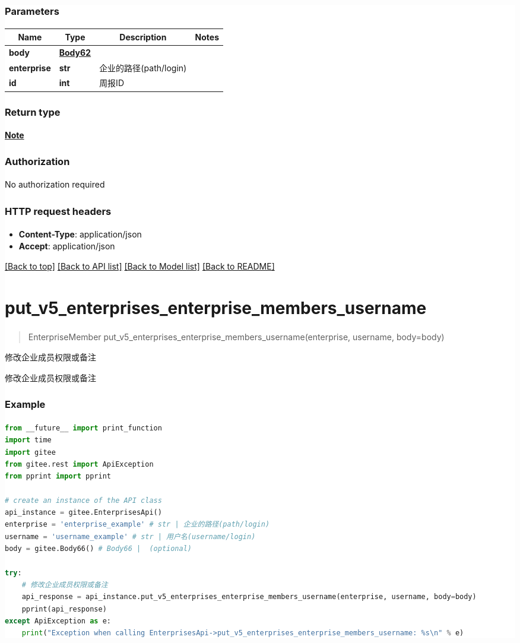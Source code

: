 ### Parameters

Name | Type | Description  | Notes
------------- | ------------- | ------------- | -------------
 **body** | [**Body62**](Body62.md)|  | 
 **enterprise** | **str**| 企业的路径(path/login) | 
 **id** | **int**| 周报ID | 

### Return type

[**Note**](Note.md)

### Authorization

No authorization required

### HTTP request headers

 - **Content-Type**: application/json
 - **Accept**: application/json

[[Back to top]](#) [[Back to API list]](../README.md#documentation-for-api-endpoints) [[Back to Model list]](../README.md#documentation-for-models) [[Back to README]](../README.md)

# **put_v5_enterprises_enterprise_members_username**
> EnterpriseMember put_v5_enterprises_enterprise_members_username(enterprise, username, body=body)

修改企业成员权限或备注

修改企业成员权限或备注

### Example
```python
from __future__ import print_function
import time
import gitee
from gitee.rest import ApiException
from pprint import pprint

# create an instance of the API class
api_instance = gitee.EnterprisesApi()
enterprise = 'enterprise_example' # str | 企业的路径(path/login)
username = 'username_example' # str | 用户名(username/login)
body = gitee.Body66() # Body66 |  (optional)

try:
    # 修改企业成员权限或备注
    api_response = api_instance.put_v5_enterprises_enterprise_members_username(enterprise, username, body=body)
    pprint(api_response)
except ApiException as e:
    print("Exception when calling EnterprisesApi->put_v5_enterprises_enterprise_members_username: %s\n" % e)
```
